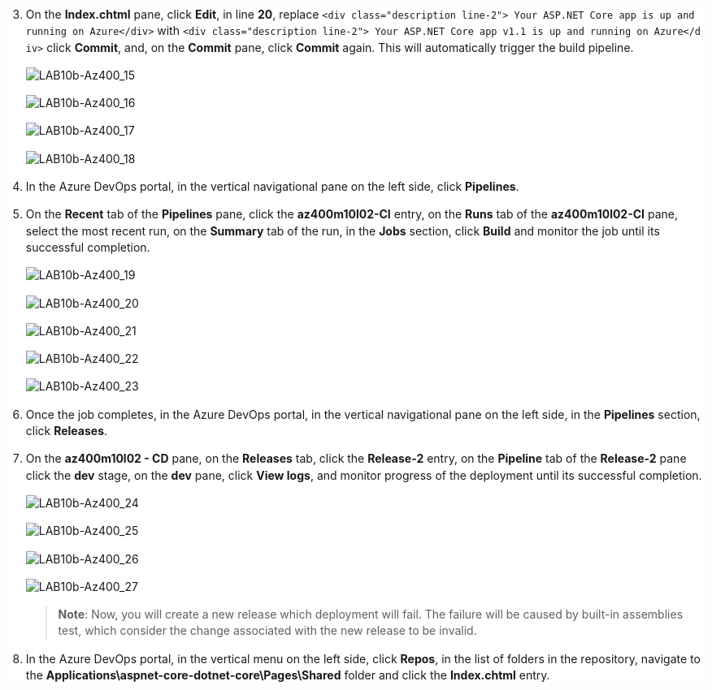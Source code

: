 3. On the **Index.chtml** pane, click **Edit**, in line **20**, replace `<div class="description line-2"> Your ASP.NET Core app is up and running on Azure</div>` with `<div class="description line-2"> Your ASP.NET Core app v1.1 is up and running on Azure</div>` click **Commit**, and, on the **Commit** pane, click **Commit** again. This will automatically trigger the build pipeline.

   ![LAB10b-Az400_15](C:\CFTIC-AZ-400_FPM\Az-400_Practicas_FPM\LAB10b\Evidencia\LAB10b-Az400_15.png)

   ![LAB10b-Az400_16](C:\CFTIC-AZ-400_FPM\Az-400_Practicas_FPM\LAB10b\Evidencia\LAB10b-Az400_16.png)

   ![LAB10b-Az400_17](C:\CFTIC-AZ-400_FPM\Az-400_Practicas_FPM\LAB10b\Evidencia\LAB10b-Az400_17.png)

   ![LAB10b-Az400_18](C:\CFTIC-AZ-400_FPM\Az-400_Practicas_FPM\LAB10b\Evidencia\LAB10b-Az400_18.png)

4. In the Azure DevOps portal, in the vertical navigational pane on the left side, click **Pipelines**.

5. On the **Recent** tab of the **Pipelines** pane, click the **az400m10l02-CI** entry, on the **Runs** tab of the **az400m10l02-CI** pane, select the most recent run, on the **Summary** tab of the run, in the **Jobs** section, click **Build** and monitor the job until its successful completion.

   ![LAB10b-Az400_19](C:\CFTIC-AZ-400_FPM\Az-400_Practicas_FPM\LAB10b\Evidencia\LAB10b-Az400_19.png)

   ![LAB10b-Az400_20](C:\CFTIC-AZ-400_FPM\Az-400_Practicas_FPM\LAB10b\Evidencia\LAB10b-Az400_20.png)

   ![LAB10b-Az400_21](C:\CFTIC-AZ-400_FPM\Az-400_Practicas_FPM\LAB10b\Evidencia\LAB10b-Az400_21.png)

   ![LAB10b-Az400_22](C:\CFTIC-AZ-400_FPM\Az-400_Practicas_FPM\LAB10b\Evidencia\LAB10b-Az400_22.png)

   ![LAB10b-Az400_23](C:\CFTIC-AZ-400_FPM\Az-400_Practicas_FPM\LAB10b\Evidencia\LAB10b-Az400_23.png)

6. Once the job completes, in the Azure DevOps portal, in the vertical navigational pane on the left side, in the **Pipelines** section, click **Releases**.

7. On the **az400m10l02 - CD** pane, on the **Releases** tab, click the **Release-2** entry, on the **Pipeline** tab of the **Release-2** pane click the **dev** stage, on the **dev** pane, click **View logs**, and monitor progress of the deployment until its successful completion.

   ![LAB10b-Az400_24](C:\CFTIC-AZ-400_FPM\Az-400_Practicas_FPM\LAB10b\Evidencia\LAB10b-Az400_24.png)

   ![LAB10b-Az400_25](C:\CFTIC-AZ-400_FPM\Az-400_Practicas_FPM\LAB10b\Evidencia\LAB10b-Az400_25.png)

   ![LAB10b-Az400_26](C:\CFTIC-AZ-400_FPM\Az-400_Practicas_FPM\LAB10b\Evidencia\LAB10b-Az400_26.png)

   ![LAB10b-Az400_27](C:\CFTIC-AZ-400_FPM\Az-400_Practicas_FPM\LAB10b\Evidencia\LAB10b-Az400_27.png)

   > **Note**: Now, you will create a new release which deployment will fail. The failure will be caused by built-in assemblies test, which consider the change associated with the new release to be invalid.

8. In the Azure DevOps portal, in the vertical menu on the left side, click **Repos**, in the list of folders in the repository, navigate to the **Applications\aspnet-core-dotnet-core\Pages\Shared** folder and click the **Index.chtml** entry.

